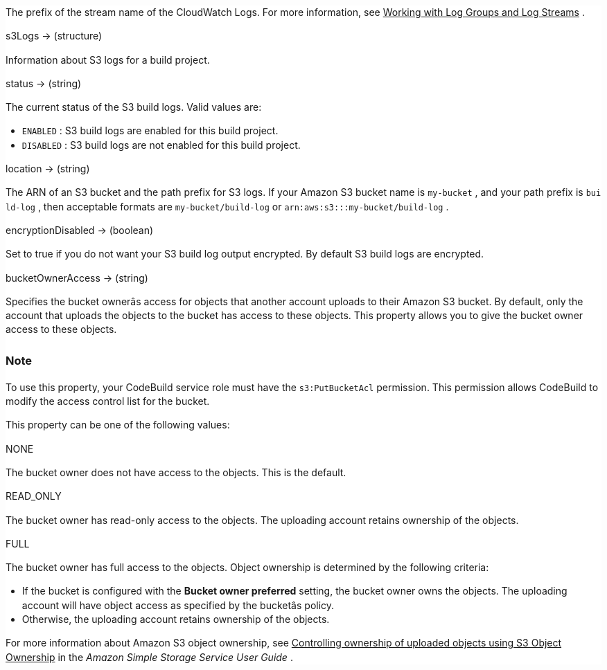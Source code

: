 The prefix of the stream name of the CloudWatch Logs. For more information, see [Working with Log Groups and Log Streams](https://docs.aws.amazon.com/AmazonCloudWatch/latest/logs/Working-with-log-groups-and-streams.html) .

s3Logs -> (structure)

Information about S3 logs for a build project.

status -> (string)

The current status of the S3 build logs. Valid values are:

- `ENABLED` : S3 build logs are enabled for this build project.
- `DISABLED` : S3 build logs are not enabled for this build project.

location -> (string)

The ARN of an S3 bucket and the path prefix for S3 logs. If your Amazon S3 bucket name is `my-bucket` , and your path prefix is `build-log` , then acceptable formats are `my-bucket/build-log` or `arn:aws:s3:::my-bucket/build-log` .

encryptionDisabled -> (boolean)

Set to true if you do not want your S3 build log output encrypted. By default S3 build logs are encrypted.

bucketOwnerAccess -> (string)

Specifies the bucket ownerâs access for objects that another account uploads to their Amazon S3 bucket. By default, only the account that uploads the objects to the bucket has access to these objects. This property allows you to give the bucket owner access to these objects.

### Note

To use this property, your CodeBuild service role must have the `s3:PutBucketAcl` permission. This permission allows CodeBuild to modify the access control list for the bucket.

This property can be one of the following values:

NONE

The bucket owner does not have access to the objects. This is the default.

READ_ONLY

The bucket owner has read-only access to the objects. The uploading account retains ownership of the objects.

FULL

The bucket owner has full access to the objects. Object ownership is determined by the following criteria:

- If the bucket is configured with the **Bucket owner preferred** setting, the bucket owner owns the objects. The uploading account will have object access as specified by the bucketâs policy.
- Otherwise, the uploading account retains ownership of the objects.

For more information about Amazon S3 object ownership, see [Controlling ownership of uploaded objects using S3 Object Ownership](https://docs.aws.amazon.com/AmazonS3/latest/userguide/about-object-ownership.html) in the *Amazon Simple Storage Service User Guide* .
